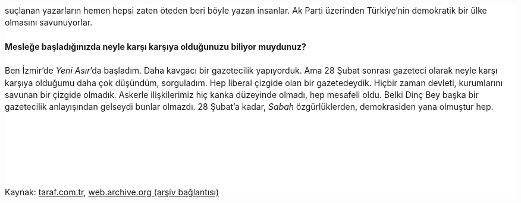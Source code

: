 suçlanan yazarların hemen hepsi zaten öteden beri böyle yazan insanlar. Ak Parti üzerinden Türkiye’nin demokratik bir ülke olmasını savunuyorlar. <b><br/><br/>Mesleğe başladığınızda neyle karşı karşıya olduğunuzu biliyor muydunuz?</b> <br/><br/>Ben İzmir’de <i>Yeni Asır</i>’da başladım. Daha kavgacı bir gazetecilik yapıyorduk. Ama 28 Şubat sonrası gazeteci olarak neyle karşı karşıya olduğumu daha çok düşündüm, sorguladım. Hep liberal çizgide olan bir gazetedeydik. Hiçbir zaman devleti, kurumlarını savunan bir çizgide olmadık. Askerle ilişkilerimiz hiç kanka düzeyinde olmadı, hep mesafeli oldu. Belki Dinç Bey başka bir gazetecilik anlayışından gelseydi bunlar olmazdı. 28 Şubat’a kadar, <i>Sabah</i> özgürlüklerden, demokrasiden yana olmuştur hep. </p>
<br/>
<br/>
<br/>



<br/>


<div id="taraf_not">
</div>

</div>


</div>

Kaynak: [taraf.com.tr](http://taraf.com.tr:80/makale/7758.htm), [web.archive.org (arşiv bağlantısı)](http://web.archive.org/web/20091015114137/http://taraf.com.tr:80/makale/7758.htm)
